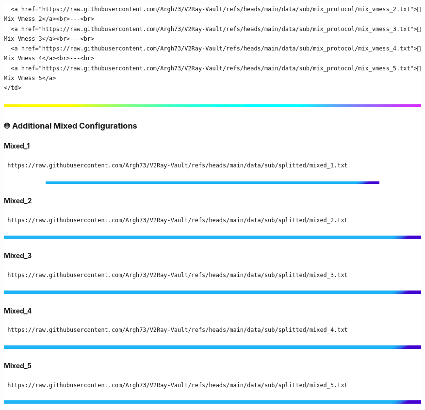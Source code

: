       <a href="https://raw.githubusercontent.com/Argh73/V2Ray-Vault/refs/heads/main/data/sub/mix_protocol/mix_vmess_2.txt">📡 Mix Vmess 2</a><br>---<br>
      <a href="https://raw.githubusercontent.com/Argh73/V2Ray-Vault/refs/heads/main/data/sub/mix_protocol/mix_vmess_3.txt">📡 Mix Vmess 3</a><br>---<br>
      <a href="https://raw.githubusercontent.com/Argh73/V2Ray-Vault/refs/heads/main/data/sub/mix_protocol/mix_vmess_4.txt">📡 Mix Vmess 4</a><br>---<br>
      <a href="https://raw.githubusercontent.com/Argh73/V2Ray-Vault/refs/heads/main/data/sub/mix_protocol/mix_vmess_5.txt">📡 Mix Vmess 5</a>
    </td>
  </tr>
</table>
<p align="center"> <img width="100%" src="https://github.com/Argh73/V2Ray-Vault/blob/main/gif/326705781.gif"> </p>

### 🌐 Additional Mixed Configurations

#### Mixed_1
```
 https://raw.githubusercontent.com/Argh73/V2Ray-Vault/refs/heads/main/data/sub/splitted/mixed_1.txt
```
<p align="center"> <img width="80%" src="https://github.com/Argh73/V2Ray-Vault/blob/main/gif/32794872d.gif"> </p>

#### Mixed_2
```
 https://raw.githubusercontent.com/Argh73/V2Ray-Vault/refs/heads/main/data/sub/splitted/mixed_2.txt
```
<p align="center"> <img width="100%" src="https://github.com/Argh73/V2Ray-Vault/blob/main/gif/32794872d.gif"> </p>

#### Mixed_3
```
 https://raw.githubusercontent.com/Argh73/V2Ray-Vault/refs/heads/main/data/sub/splitted/mixed_3.txt
```
<p align="center"> <img width="100%" src="https://github.com/Argh73/V2Ray-Vault/blob/main/gif/32794872d.gif"> </p>

#### Mixed_4
```
 https://raw.githubusercontent.com/Argh73/V2Ray-Vault/refs/heads/main/data/sub/splitted/mixed_4.txt
```
<p align="center"> <img width="100%" src="https://github.com/Argh73/V2Ray-Vault/blob/main/gif/32794872d.gif"> </p>

#### Mixed_5
```
 https://raw.githubusercontent.com/Argh73/V2Ray-Vault/refs/heads/main/data/sub/splitted/mixed_5.txt
```
<p align="center"> <img width="100%" src="https://github.com/Argh73/V2Ray-Vault/blob/main/gif/32794872d.gif"> </p>
